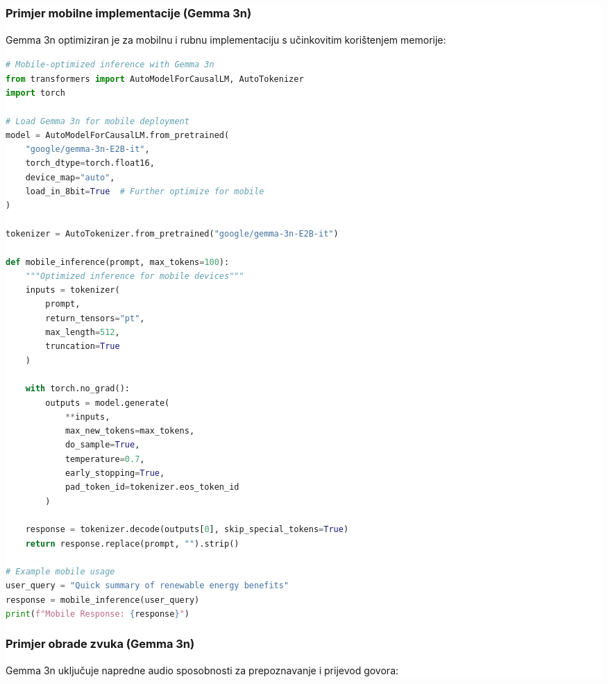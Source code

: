 ```python
```

### Primjer mobilne implementacije (Gemma 3n)

Gemma 3n optimiziran je za mobilnu i rubnu implementaciju s učinkovitim korištenjem memorije:

```python
# Mobile-optimized inference with Gemma 3n
from transformers import AutoModelForCausalLM, AutoTokenizer
import torch

# Load Gemma 3n for mobile deployment
model = AutoModelForCausalLM.from_pretrained(
    "google/gemma-3n-E2B-it",
    torch_dtype=torch.float16,
    device_map="auto",
    load_in_8bit=True  # Further optimize for mobile
)

tokenizer = AutoTokenizer.from_pretrained("google/gemma-3n-E2B-it")

def mobile_inference(prompt, max_tokens=100):
    """Optimized inference for mobile devices"""
    inputs = tokenizer(
        prompt, 
        return_tensors="pt", 
        max_length=512, 
        truncation=True
    )
    
    with torch.no_grad():
        outputs = model.generate(
            **inputs,
            max_new_tokens=max_tokens,
            do_sample=True,
            temperature=0.7,
            early_stopping=True,
            pad_token_id=tokenizer.eos_token_id
        )
    
    response = tokenizer.decode(outputs[0], skip_special_tokens=True)
    return response.replace(prompt, "").strip()

# Example mobile usage
user_query = "Quick summary of renewable energy benefits"
response = mobile_inference(user_query)
print(f"Mobile Response: {response}")
```

### Primjer obrade zvuka (Gemma 3n)

Gemma 3n uključuje napredne audio sposobnosti za prepoznavanje i prijevod govora:
